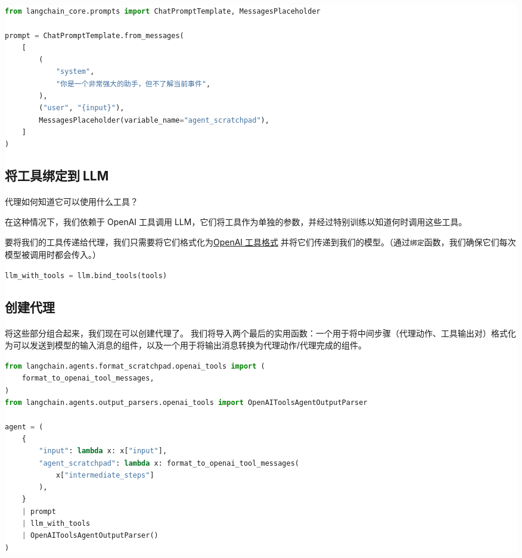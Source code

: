 ```python
from langchain_core.prompts import ChatPromptTemplate, MessagesPlaceholder

prompt = ChatPromptTemplate.from_messages(
    [
        (
            "system",
            "你是一个非常强大的助手，但不了解当前事件",
        ),
        ("user", "{input}"),
        MessagesPlaceholder(variable_name="agent_scratchpad"),
    ]
)
```

## 将工具绑定到 LLM

代理如何知道它可以使用什么工具？

在这种情况下，我们依赖于 OpenAI 工具调用 LLM，它们将工具作为单独的参数，并经过特别训练以知道何时调用这些工具。

要将我们的工具传递给代理，我们只需要将它们格式化为[OpenAI 工具格式](https://platform.openai.com/docs/api-reference/chat/create) 并将它们传递到我们的模型。（通过`绑定`函数，我们确保它们每次模型被调用时都会传入。）

```python
llm_with_tools = llm.bind_tools(tools)
```

## 创建代理

将这些部分组合起来，我们现在可以创建代理了。
我们将导入两个最后的实用函数：一个用于将中间步骤（代理动作、工具输出对）格式化为可以发送到模型的输入消息的组件，以及一个用于将输出消息转换为代理动作/代理完成的组件。



```python
from langchain.agents.format_scratchpad.openai_tools import (
    format_to_openai_tool_messages,
)
from langchain.agents.output_parsers.openai_tools import OpenAIToolsAgentOutputParser

agent = (
    {
        "input": lambda x: x["input"],
        "agent_scratchpad": lambda x: format_to_openai_tool_messages(
            x["intermediate_steps"]
        ),
    }
    | prompt
    | llm_with_tools
    | OpenAIToolsAgentOutputParser()
)
```

